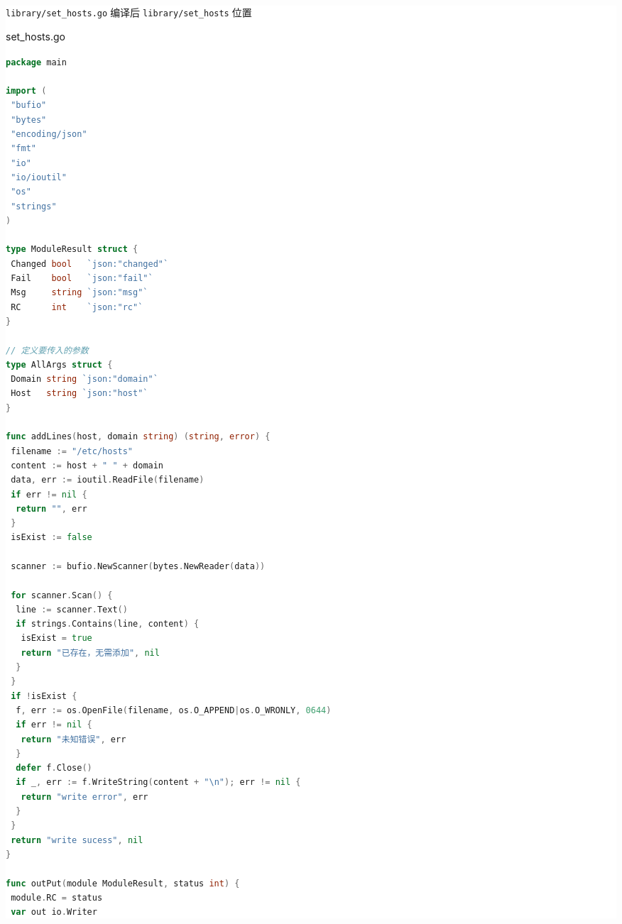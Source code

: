 `library/set_hosts.go` 编译后 `library/set_hosts` 位置

set_hosts.go

```go
package main

import (
 "bufio"
 "bytes"
 "encoding/json"
 "fmt"
 "io"
 "io/ioutil"
 "os"
 "strings"
)

type ModuleResult struct {
 Changed bool   `json:"changed"`
 Fail    bool   `json:"fail"`
 Msg     string `json:"msg"`
 RC      int    `json:"rc"`
}

// 定义要传入的参数
type AllArgs struct {
 Domain string `json:"domain"`
 Host   string `json:"host"`
}

func addLines(host, domain string) (string, error) {
 filename := "/etc/hosts"
 content := host + " " + domain
 data, err := ioutil.ReadFile(filename)
 if err != nil {
  return "", err
 }
 isExist := false

 scanner := bufio.NewScanner(bytes.NewReader(data))

 for scanner.Scan() {
  line := scanner.Text()
  if strings.Contains(line, content) {
   isExist = true
   return "已存在，无需添加", nil
  }
 }
 if !isExist {
  f, err := os.OpenFile(filename, os.O_APPEND|os.O_WRONLY, 0644)
  if err != nil {
   return "未知错误", err
  }
  defer f.Close()
  if _, err := f.WriteString(content + "\n"); err != nil {
   return "write error", err
  }
 }
 return "write sucess", nil
}

func outPut(module ModuleResult, status int) {
 module.RC = status
 var out io.Writer
```